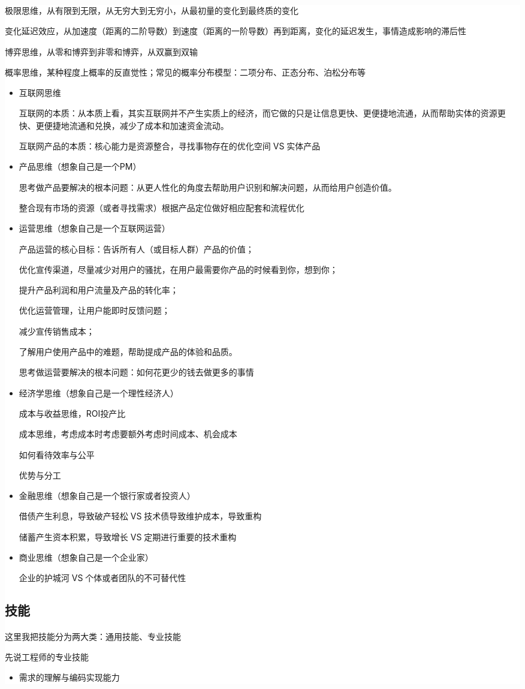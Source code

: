   极限思维，从有限到无限，从无穷大到无穷小，从最初量的变化到最终质的变化
  
  变化延迟效应，从加速度（距离的二阶导数）到速度（距离的一阶导数）再到距离，变化的延迟发生，事情造成影响的滞后性
  
  博弈思维，从零和博弈到非零和博弈，从双赢到双输
  
  概率思维，某种程度上概率的反直觉性；常见的概率分布模型：二项分布、正态分布、泊松分布等
  
- 互联网思维

  互联网的本质：从本质上看，其实互联网并不产生实质上的经济，而它做的只是让信息更快、更便捷地流通，从而帮助实体的资源更快、更便捷地流通和兑换，减少了成本和加速资金流动。
  
  互联网产品的本质：核心能力是资源整合，寻找事物存在的优化空间 VS 实体产品
  
- 产品思维（想象自己是一个PM）

  思考做产品要解决的根本问题：从更人性化的角度去帮助用户识别和解决问题，从而给用户创造价值。
  
  整合现有市场的资源（或者寻找需求）根据产品定位做好相应配套和流程优化
  
- 运营思维（想象自己是一个互联网运营）

  产品运营的核心目标：告诉所有人（或目标人群）产品的价值；
  
  优化宣传渠道，尽量减少对用户的骚扰，在用户最需要你产品的时候看到你，想到你；
  
  提升产品利润和用户流量及产品的转化率；
  
  优化运营管理，让用户能即时反馈问题；
  
  减少宣传销售成本；
  
  了解用户使用产品中的难题，帮助提成产品的体验和品质。
  
  思考做运营要解决的根本问题：如何花更少的钱去做更多的事情
  
- 经济学思维（想象自己是一个理性经济人）

  成本与收益思维，ROI投产比
  
  成本思维，考虑成本时考虑要额外考虑时间成本、机会成本
  
  如何看待效率与公平
  
  优势与分工
  
- 金融思维（想象自己是一个银行家或者投资人）

  借债产生利息，导致破产轻松 VS 技术债导致维护成本，导致重构
  
  储蓄产生资本积累，导致增长 VS 定期进行重要的技术重构
  
- 商业思维（想象自己是一个企业家）

  企业的护城河 VS 个体或者团队的不可替代性

## 技能

这里我把技能分为两大类：通用技能、专业技能

先说工程师的专业技能

- 需求的理解与编码实现能力
